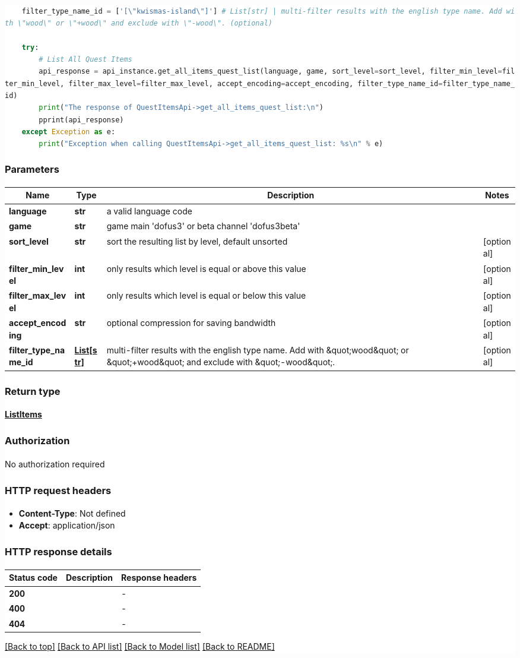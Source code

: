 ```python
    filter_type_name_id = ['[\"kwismas-island\"]'] # List[str] | multi-filter results with the english type name. Add with \"wood\" or \"+wood\" and exclude with \"-wood\". (optional)

    try:
        # List All Quest Items
        api_response = api_instance.get_all_items_quest_list(language, game, sort_level=sort_level, filter_min_level=filter_min_level, filter_max_level=filter_max_level, accept_encoding=accept_encoding, filter_type_name_id=filter_type_name_id)
        print("The response of QuestItemsApi->get_all_items_quest_list:\n")
        pprint(api_response)
    except Exception as e:
        print("Exception when calling QuestItemsApi->get_all_items_quest_list: %s\n" % e)
```



### Parameters


Name | Type | Description  | Notes
------------- | ------------- | ------------- | -------------
 **language** | **str**| a valid language code | 
 **game** | **str**| game main &#39;dofus3&#39; or beta channel &#39;dofus3beta&#39; | 
 **sort_level** | **str**| sort the resulting list by level, default unsorted | [optional] 
 **filter_min_level** | **int**| only results which level is equal or above this value | [optional] 
 **filter_max_level** | **int**| only results which level is equal or below this value | [optional] 
 **accept_encoding** | **str**| optional compression for saving bandwidth | [optional] 
 **filter_type_name_id** | [**List[str]**](str.md)| multi-filter results with the english type name. Add with \&quot;wood\&quot; or \&quot;+wood\&quot; and exclude with \&quot;-wood\&quot;. | [optional] 

### Return type

[**ListItems**](ListItems.md)

### Authorization

No authorization required

### HTTP request headers

 - **Content-Type**: Not defined
 - **Accept**: application/json

### HTTP response details

| Status code | Description | Response headers |
|-------------|-------------|------------------|
**200** |  |  -  |
**400** |  |  -  |
**404** |  |  -  |

[[Back to top]](#) [[Back to API list]](../README.md#documentation-for-api-endpoints) [[Back to Model list]](../README.md#documentation-for-models) [[Back to README]](../README.md)
